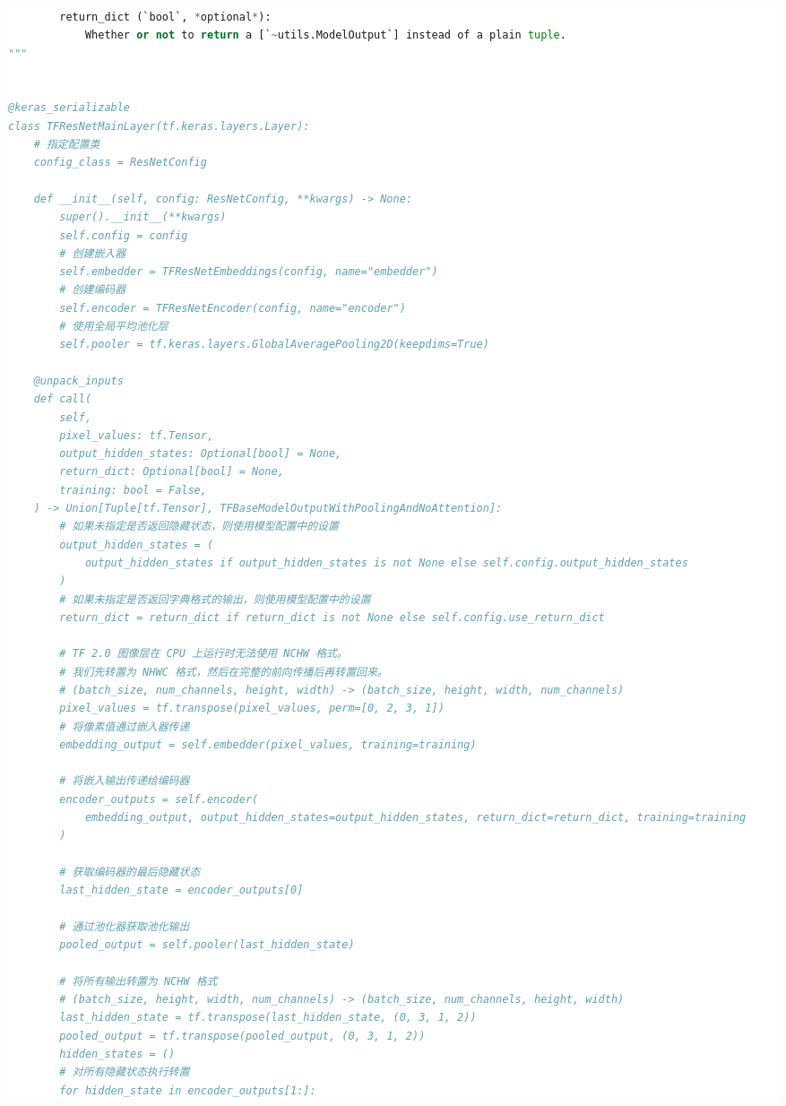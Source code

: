 ```py
        return_dict (`bool`, *optional*):
            Whether or not to return a [`~utils.ModelOutput`] instead of a plain tuple.
"""


@keras_serializable
class TFResNetMainLayer(tf.keras.layers.Layer):
    # 指定配置类
    config_class = ResNetConfig

    def __init__(self, config: ResNetConfig, **kwargs) -> None:
        super().__init__(**kwargs)
        self.config = config
        # 创建嵌入器
        self.embedder = TFResNetEmbeddings(config, name="embedder")
        # 创建编码器
        self.encoder = TFResNetEncoder(config, name="encoder")
        # 使用全局平均池化层
        self.pooler = tf.keras.layers.GlobalAveragePooling2D(keepdims=True)

    @unpack_inputs
    def call(
        self,
        pixel_values: tf.Tensor,
        output_hidden_states: Optional[bool] = None,
        return_dict: Optional[bool] = None,
        training: bool = False,
    ) -> Union[Tuple[tf.Tensor], TFBaseModelOutputWithPoolingAndNoAttention]:
        # 如果未指定是否返回隐藏状态，则使用模型配置中的设置
        output_hidden_states = (
            output_hidden_states if output_hidden_states is not None else self.config.output_hidden_states
        )
        # 如果未指定是否返回字典格式的输出，则使用模型配置中的设置
        return_dict = return_dict if return_dict is not None else self.config.use_return_dict

        # TF 2.0 图像层在 CPU 上运行时无法使用 NCHW 格式。
        # 我们先转置为 NHWC 格式，然后在完整的前向传播后再转置回来。
        # (batch_size, num_channels, height, width) -> (batch_size, height, width, num_channels)
        pixel_values = tf.transpose(pixel_values, perm=[0, 2, 3, 1])
        # 将像素值通过嵌入器传递
        embedding_output = self.embedder(pixel_values, training=training)

        # 将嵌入输出传递给编码器
        encoder_outputs = self.encoder(
            embedding_output, output_hidden_states=output_hidden_states, return_dict=return_dict, training=training
        )

        # 获取编码器的最后隐藏状态
        last_hidden_state = encoder_outputs[0]

        # 通过池化器获取池化输出
        pooled_output = self.pooler(last_hidden_state)

        # 将所有输出转置为 NCHW 格式
        # (batch_size, height, width, num_channels) -> (batch_size, num_channels, height, width)
        last_hidden_state = tf.transpose(last_hidden_state, (0, 3, 1, 2))
        pooled_output = tf.transpose(pooled_output, (0, 3, 1, 2))
        hidden_states = ()
        # 对所有隐藏状态执行转置
        for hidden_state in encoder_outputs[1:]:
```